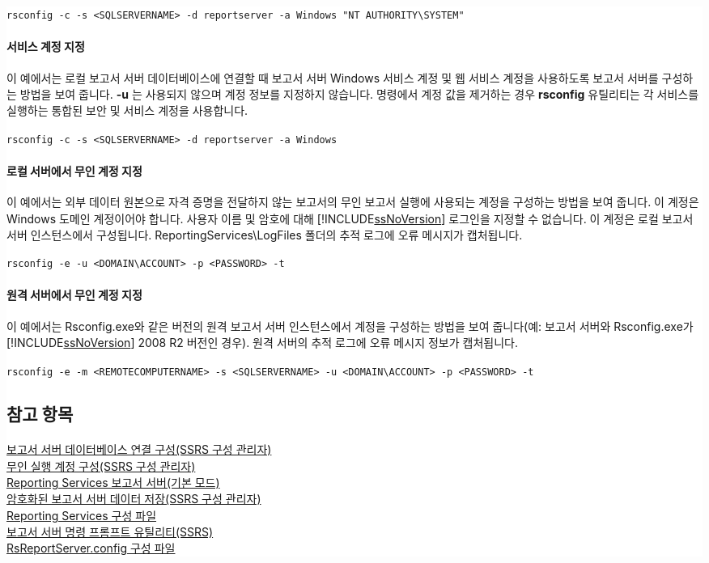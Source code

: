 ```  
rsconfig -c -s <SQLSERVERNAME> -d reportserver -a Windows "NT AUTHORITY\SYSTEM"  
```  
  
#### <a name="specifying-a-service-account"></a>서비스 계정 지정  
 이 예에서는 로컬 보고서 서버 데이터베이스에 연결할 때 보고서 서버 Windows 서비스 계정 및 웹 서비스 계정을 사용하도록 보고서 서버를 구성하는 방법을 보여 줍니다. **-u** 는 사용되지 않으며 계정 정보를 지정하지 않습니다. 명령에서 계정 값을 제거하는 경우 **rsconfig** 유틸리티는 각 서비스를 실행하는 통합된 보안 및 서비스 계정을 사용합니다.  
  
```  
rsconfig -c -s <SQLSERVERNAME> -d reportserver -a Windows  
```  
  
#### <a name="specifying-the-unattended-account-on-a-local-server"></a>로컬 서버에서 무인 계정 지정  
 이 예에서는 외부 데이터 원본으로 자격 증명을 전달하지 않는 보고서의 무인 보고서 실행에 사용되는 계정을 구성하는 방법을 보여 줍니다. 이 계정은 Windows 도메인 계정이어야 합니다. 사용자 이름 및 암호에 대해 [!INCLUDE[ssNoVersion](../../includes/ssnoversion-md.md)] 로그인을 지정할 수 없습니다. 이 계정은 로컬 보고서 서버 인스턴스에서 구성됩니다. ReportingServices\LogFiles 폴더의 추적 로그에 오류 메시지가 캡처됩니다.  
  
```  
rsconfig -e -u <DOMAIN\ACCOUNT> -p <PASSWORD> -t  
```  
  
#### <a name="specifying-the-unattended-account-on-a-remote-server"></a>원격 서버에서 무인 계정 지정  
 이 예에서는 Rsconfig.exe와 같은 버전의 원격 보고서 서버 인스턴스에서 계정을 구성하는 방법을 보여 줍니다(예: 보고서 서버와 Rsconfig.exe가 [!INCLUDE[ssNoVersion](../../includes/ssnoversion-md.md)] 2008 R2 버전인 경우). 원격 서버의 추적 로그에 오류 메시지 정보가 캡처됩니다.  
  
```  
rsconfig -e -m <REMOTECOMPUTERNAME> -s <SQLSERVERNAME> -u <DOMAIN\ACCOUNT> -p <PASSWORD> -t  
```  
  
## <a name="see-also"></a>참고 항목  
 [보고서 서버 데이터베이스 연결 구성&#40;SSRS 구성 관리자&#41;](../../reporting-services/install-windows/configure-a-report-server-database-connection-ssrs-configuration-manager.md)   
 [무인 실행 계정 구성&#40;SSRS 구성 관리자&#41;](../../reporting-services/install-windows/configure-the-unattended-execution-account-ssrs-configuration-manager.md)   
 [Reporting Services 보고서 서버&#40;기본 모드&#41;](../../reporting-services/report-server/reporting-services-report-server-native-mode.md)   
 [암호화된 보고서 서버 데이터 저장&#40;SSRS 구성 관리자&#41;](../../reporting-services/install-windows/ssrs-encryption-keys-store-encrypted-report-server-data.md)   
 [Reporting Services 구성 파일](../../reporting-services/report-server/reporting-services-configuration-files.md)   
 [보고서 서버 명령 프롬프트 유틸리티&#40;SSRS&#41;](../../reporting-services/tools/report-server-command-prompt-utilities-ssrs.md)   
 [RsReportServer.config 구성 파일](../../reporting-services/report-server/rsreportserver-config-configuration-file.md)  
  
  
